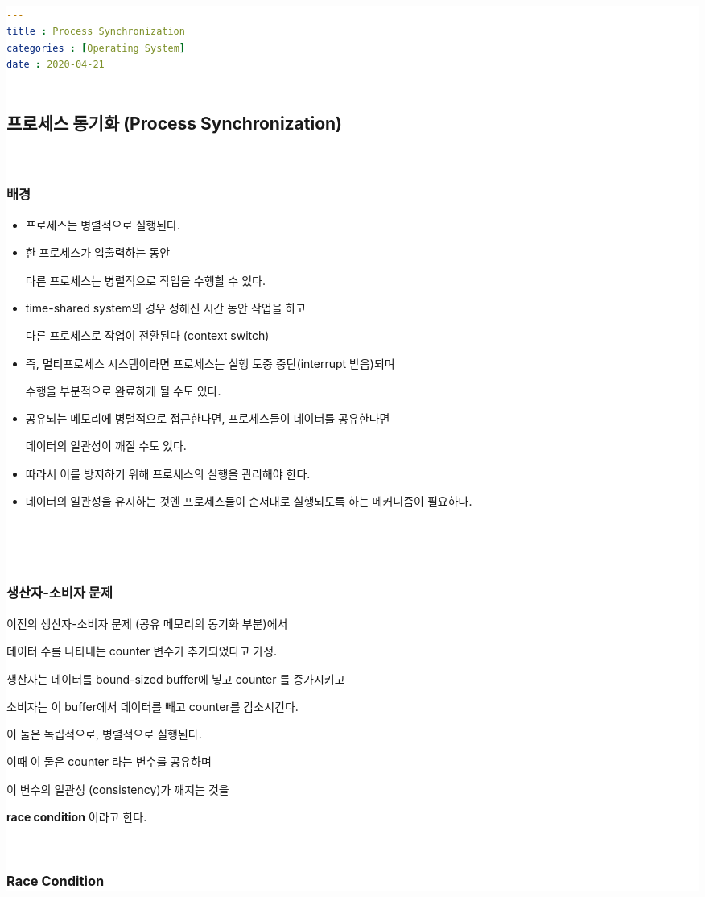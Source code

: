 ```yaml
---
title : Process Synchronization
categories : [Operating System]
date : 2020-04-21
---
```


## 프로세스 동기화 (Process Synchronization)

&nbsp;

### 배경

* 프로세스는 병렬적으로 실행된다.

* 한 프로세스가 입출력하는 동안 

  다른 프로세스는 병렬적으로 작업을 수행할 수 있다.

* time-shared system의 경우 정해진 시간 동안 작업을 하고

  다른 프로세스로 작업이 전환된다 (context switch)

* 즉, 멀티프로세스 시스템이라면 프로세스는 실행 도중 중단(interrupt 받음)되며

  수행을 부분적으로 완료하게 될 수도 있다.

* 공유되는 메모리에 병렬적으로 접근한다면, 프로세스들이 데이터를 공유한다면

  데이터의 일관성이 깨질 수도 있다.

* 따라서 이를 방지하기 위해 프로세스의 실행을 관리해야 한다.

* 데이터의 일관성을 유지하는 것엔 프로세스들이 순서대로 실행되도록 하는 메커니즘이 필요하다.

&nbsp;

&nbsp;

### 생산자-소비자 문제

이전의 생산자-소비자 문제 (공유 메모리의 동기화 부분)에서

데이터 수를 나타내는 counter 변수가 추가되었다고 가정.

생산자는 데이터를 bound-sized buffer에 넣고 counter 를 증가시키고

소비자는 이 buffer에서 데이터를 빼고 counter를 감소시킨다.

이 둘은 독립적으로, 병렬적으로 실행된다.

이때 이 둘은 counter 라는 변수를 공유하며

이 변수의 일관성 (consistency)가 깨지는 것을

**race condition** 이라고 한다.

&nbsp;

### Race Condition
